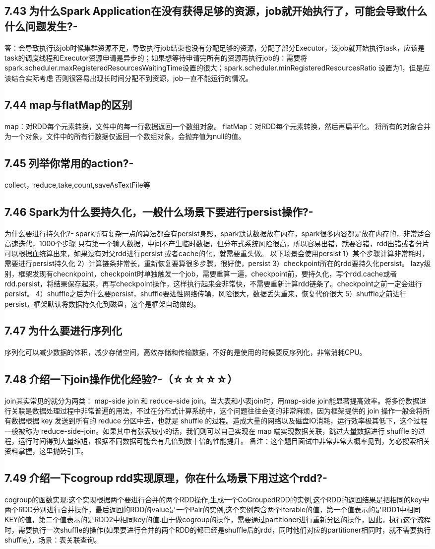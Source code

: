 ## 7.43 为什么Spark Application在没有获得足够的资源，job就开始执行了，可能会导致什么什么问题发生?-

答：会导致执行该job时候集群资源不足，导致执行job结束也没有分配足够的资源，分配了部分Executor，该job就开始执行task，应该是task的调度线程和Executor资源申请是异步的；如果想等待申请完所有的资源再执行job的：需要将spark.scheduler.maxRegisteredResourcesWaitingTime设置的很大；spark.scheduler.minRegisteredResourcesRatio 设置为1，但是应该结合实际考虑
否则很容易出现长时间分配不到资源，job一直不能运行的情况。

## 7.44 map与flatMap的区别

map：对RDD每个元素转换，文件中的每一行数据返回一个数组对象。
flatMap：对RDD每个元素转换，然后再扁平化。
将所有的对象合并为一个对象，文件中的所有行数据仅返回一个数组对象，会抛弃值为null的值。

## 7.45 列举你常用的action?-

collect，reduce,take,count,saveAsTextFile等

## 7.46 Spark为什么要持久化，一般什么场景下要进行persist操作?-

为什么要进行持久化?-
spark所有复杂一点的算法都会有persist身影，spark默认数据放在内存，spark很多内容都是放在内存的，非常适合高速迭代，1000个步骤
只有第一个输入数据，中间不产生临时数据，但分布式系统风险很高，所以容易出错，就要容错，rdd出错或者分片可以根据血统算出来，如果没有对父rdd进行persist 或者cache的化，就需要重头做。
以下场景会使用persist
1）某个步骤计算非常耗时，需要进行persist持久化
2）计算链条非常长，重新恢复要算很多步骤，很好使，persist
3）checkpoint所在的rdd要持久化persist。
lazy级别，框架发现有checnkpoint，checkpoint时单独触发一个job，需要重算一遍，checkpoint前，要持久化，写个rdd.cache或者rdd.persist，将结果保存起来，再写checkpoint操作，这样执行起来会非常快，不需要重新计算rdd链条了。checkpoint之前一定会进行persist。
4）shuffle之后为什么要persist，shuffle要进性网络传输，风险很大，数据丢失重来，恢复代价很大
5）shuffle之前进行persist，框架默认将数据持久化到磁盘，这个是框架自动做的。

## 7.47 为什么要进行序列化

序列化可以减少数据的体积，减少存储空间，高效存储和传输数据，不好的是使用的时候要反序列化，非常消耗CPU。

## 7.48 介绍一下join操作优化经验?-（☆☆☆☆☆）

join其实常见的就分为两类： map-side join 和  reduce-side join。当大表和小表join时，用map-side join能显著提高效率。将多份数据进行关联是数据处理过程中非常普遍的用法，不过在分布式计算系统中，这个问题往往会变的非常麻烦，因为框架提供的 join 操作一般会将所有数据根据 key 发送到所有的 reduce 分区中去，也就是 shuffle 的过程。造成大量的网络以及磁盘IO消耗，运行效率极其低下，这个过程一般被称为 reduce-side-join。如果其中有张表较小的话，我们则可以自己实现在 map 端实现数据关联，跳过大量数据进行 shuffle 的过程，运行时间得到大量缩短，根据不同数据可能会有几倍到数十倍的性能提升。
备注：这个题目面试中非常非常大概率见到，务必搜索相关资料掌握，这里抛砖引玉。

## 7.49 介绍一下cogroup rdd实现原理，你在什么场景下用过这个rdd?-

cogroup的函数实现:这个实现根据两个要进行合并的两个RDD操作,生成一个CoGroupedRDD的实例,这个RDD的返回结果是把相同的key中两个RDD分别进行合并操作，最后返回的RDD的value是一个Pair的实例,这个实例包含两个Iterable的值，第一个值表示的是RDD1中相同KEY的值，第二个值表示的是RDD2中相同key的值.由于做cogroup的操作，需要通过partitioner进行重新分区的操作，因此，执行这个流程时，需要执行一次shuffle的操作(如果要进行合并的两个RDD的都已经是shuffle后的rdd，同时他们对应的partitioner相同时，就不需要执行shuffle,)，场景：表关联查询。
